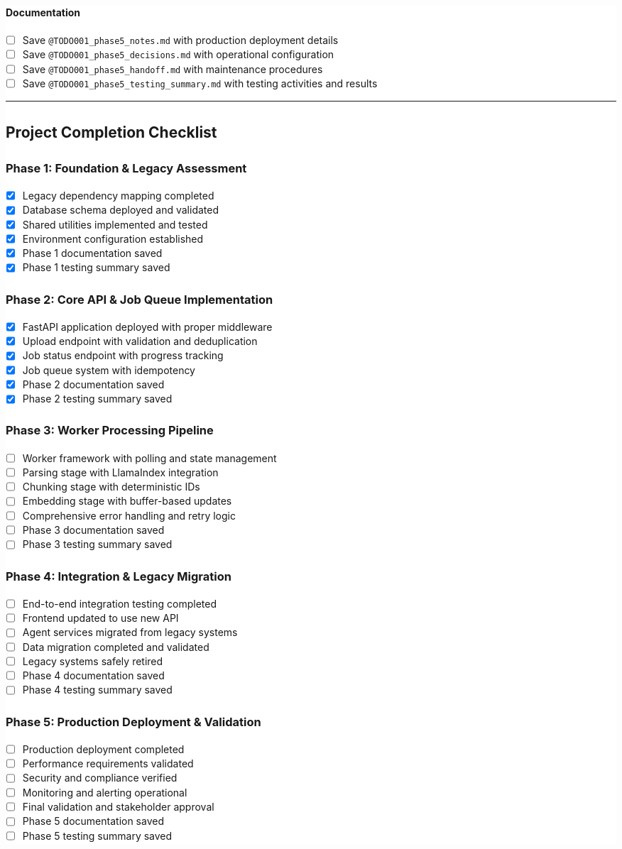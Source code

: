#### Documentation
- [ ] Save `@TODO001_phase5_notes.md` with production deployment details
- [ ] Save `@TODO001_phase5_decisions.md` with operational configuration
- [ ] Save `@TODO001_phase5_handoff.md` with maintenance procedures
- [ ] Save `@TODO001_phase5_testing_summary.md` with testing activities and results

---

## Project Completion Checklist

### Phase 1: Foundation & Legacy Assessment
- [x] Legacy dependency mapping completed
- [x] Database schema deployed and validated
- [x] Shared utilities implemented and tested
- [x] Environment configuration established
- [x] Phase 1 documentation saved
- [x] Phase 1 testing summary saved

### Phase 2: Core API & Job Queue Implementation
- [x] FastAPI application deployed with proper middleware
- [x] Upload endpoint with validation and deduplication
- [x] Job status endpoint with progress tracking
- [x] Job queue system with idempotency
- [x] Phase 2 documentation saved
- [x] Phase 2 testing summary saved

### Phase 3: Worker Processing Pipeline
- [ ] Worker framework with polling and state management
- [ ] Parsing stage with LlamaIndex integration
- [ ] Chunking stage with deterministic IDs
- [ ] Embedding stage with buffer-based updates
- [ ] Comprehensive error handling and retry logic
- [ ] Phase 3 documentation saved
- [ ] Phase 3 testing summary saved

### Phase 4: Integration & Legacy Migration
- [ ] End-to-end integration testing completed
- [ ] Frontend updated to use new API
- [ ] Agent services migrated from legacy systems
- [ ] Data migration completed and validated
- [ ] Legacy systems safely retired
- [ ] Phase 4 documentation saved
- [ ] Phase 4 testing summary saved

### Phase 5: Production Deployment & Validation
- [ ] Production deployment completed
- [ ] Performance requirements validated
- [ ] Security and compliance verified
- [ ] Monitoring and alerting operational
- [ ] Final validation and stakeholder approval
- [ ] Phase 5 documentation saved
- [ ] Phase 5 testing summary saved
